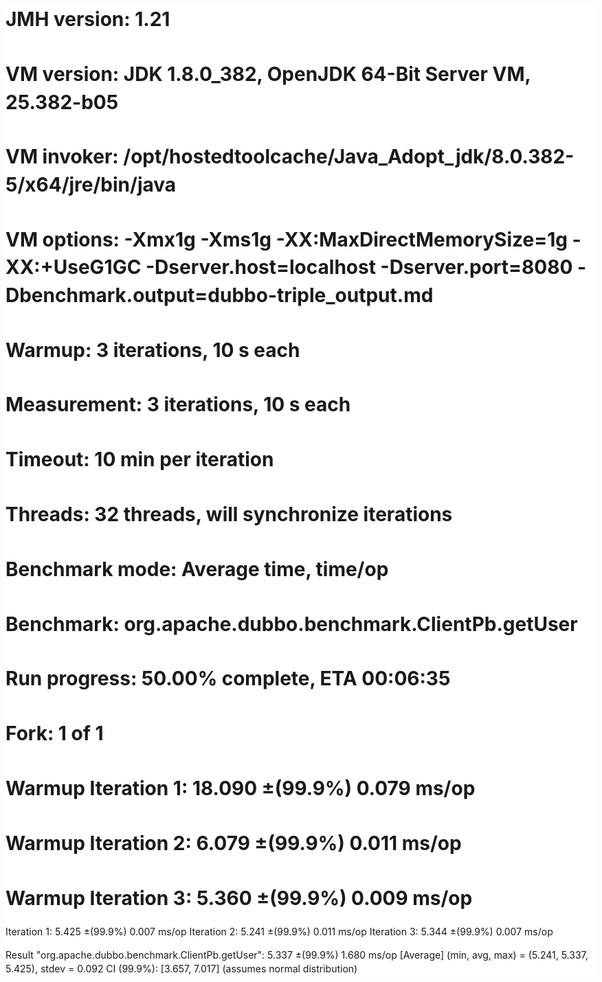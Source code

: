 
# JMH version: 1.21
# VM version: JDK 1.8.0_382, OpenJDK 64-Bit Server VM, 25.382-b05
# VM invoker: /opt/hostedtoolcache/Java_Adopt_jdk/8.0.382-5/x64/jre/bin/java
# VM options: -Xmx1g -Xms1g -XX:MaxDirectMemorySize=1g -XX:+UseG1GC -Dserver.host=localhost -Dserver.port=8080 -Dbenchmark.output=dubbo-triple_output.md
# Warmup: 3 iterations, 10 s each
# Measurement: 3 iterations, 10 s each
# Timeout: 10 min per iteration
# Threads: 32 threads, will synchronize iterations
# Benchmark mode: Average time, time/op
# Benchmark: org.apache.dubbo.benchmark.ClientPb.getUser

# Run progress: 50.00% complete, ETA 00:06:35
# Fork: 1 of 1
# Warmup Iteration   1: 18.090 ±(99.9%) 0.079 ms/op
# Warmup Iteration   2: 6.079 ±(99.9%) 0.011 ms/op
# Warmup Iteration   3: 5.360 ±(99.9%) 0.009 ms/op
Iteration   1: 5.425 ±(99.9%) 0.007 ms/op
Iteration   2: 5.241 ±(99.9%) 0.011 ms/op
Iteration   3: 5.344 ±(99.9%) 0.007 ms/op


Result "org.apache.dubbo.benchmark.ClientPb.getUser":
  5.337 ±(99.9%) 1.680 ms/op [Average]
  (min, avg, max) = (5.241, 5.337, 5.425), stdev = 0.092
  CI (99.9%): [3.657, 7.017] (assumes normal distribution)
